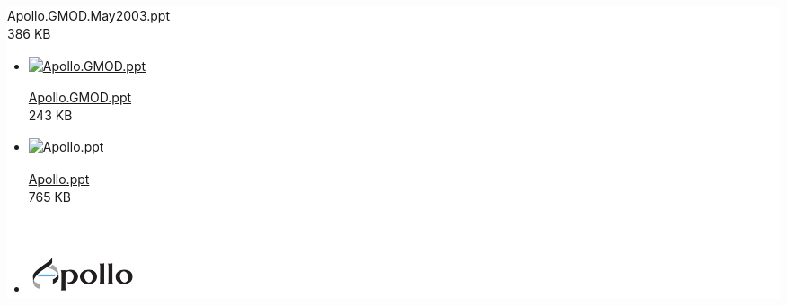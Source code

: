   <div class="gallerytext">

  [Apollo.GMOD.May2003.ppt](File:Apollo.GMOD.May2003.ppt "File:Apollo.GMOD.May2003.ppt")  
  386 KB  

  </div>

  </div>

- <div style="width: 155px">

  <div class="thumb" style="width: 150px;">

  <div style="margin:15px auto;">

  <a href="File:Apollo.GMOD.ppt" class="image"><img
  src="../mediawiki/skins/common/images/icons/fileicon.png" width="120"
  height="120" alt="Apollo.GMOD.ppt" /></a>

  </div>

  </div>

  <div class="gallerytext">

  [Apollo.GMOD.ppt](File:Apollo.GMOD.ppt "File:Apollo.GMOD.ppt")  
  243 KB  

  </div>

  </div>

- <div style="width: 155px">

  <div class="thumb" style="width: 150px;">

  <div style="margin:15px auto;">

  <a href="File:Apollo.ppt" class="image"><img
  src="../mediawiki/skins/common/images/icons/fileicon.png" width="120"
  height="120" alt="Apollo.ppt" /></a>

  </div>

  </div>

  <div class="gallerytext">

  [Apollo.ppt](File:Apollo.ppt "File:Apollo.ppt")  
  765 KB  

  </div>

  </div>

- <div style="width: 155px">

  <div class="thumb" style="width: 150px;">

  <div style="margin:53px auto;">

  <a href="File:ApolloLogo.png" class="image"><img
  src="../mediawiki/images/thumb/1/1b/ApolloLogo.png/120px-ApolloLogo.png"
  width="120" height="44" alt="ApolloLogo.png" /></a>
